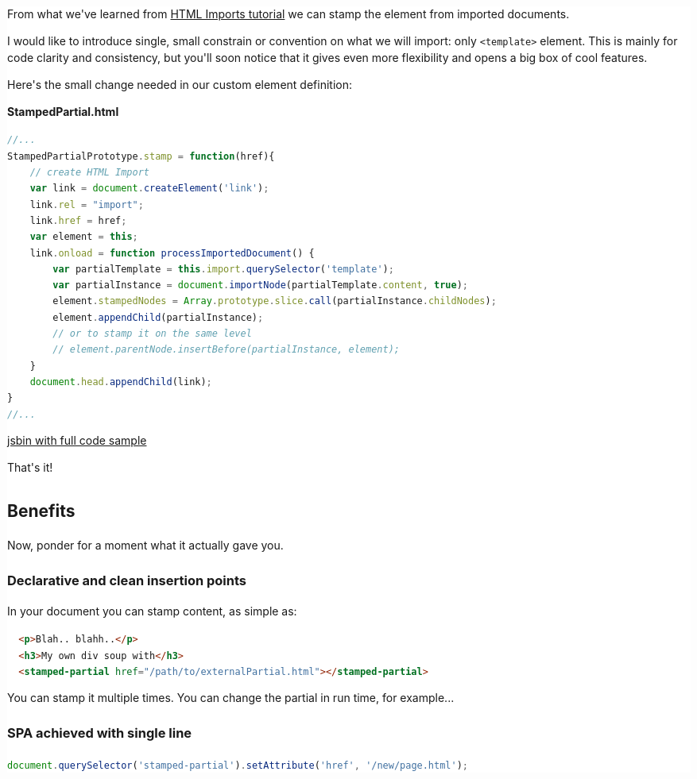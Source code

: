 From what we've learned from [HTML Imports tutorial](http://www.html5rocks.com/en/tutorials/webcomponents/imports/) we can stamp the element from imported documents.

I would like to introduce single, small constrain or convention on what we will import: only `<template>` element.
This is mainly for code clarity and consistency, but you'll soon notice that it gives even more flexibility and opens a big box of cool features.

Here's the small change needed in our custom element definition:

**StampedPartial.html**
```js
//...
StampedPartialPrototype.stamp = function(href){
    // create HTML Import
    var link = document.createElement('link');
    link.rel = "import";
    link.href = href;
    var element = this;
    link.onload = function processImportedDocument() {
        var partialTemplate = this.import.querySelector('template');
        var partialInstance = document.importNode(partialTemplate.content, true);
        element.stampedNodes = Array.prototype.slice.call(partialInstance.childNodes);
        element.appendChild(partialInstance);
        // or to stamp it on the same level
        // element.parentNode.insertBefore(partialInstance, element);
    }
    document.head.appendChild(link);
}
//...
```
[jsbin with full code sample](http://jsbin.com/hasewab/edit?html,output)

That's it!

## Benefits

Now, ponder for a moment what it actually gave you.

### Declarative and clean insertion points

In your document you can stamp content, as simple as:
```html
  <p>Blah.. blahh..</p>
  <h3>My own div soup with</h3>
  <stamped-partial href="/path/to/externalPartial.html"></stamped-partial>
```
You can stamp it multiple times.
You can change the partial in run time, for example...

### SPA achieved with single line

```js
document.querySelector('stamped-partial').setAttribute('href', '/new/page.html');
```
